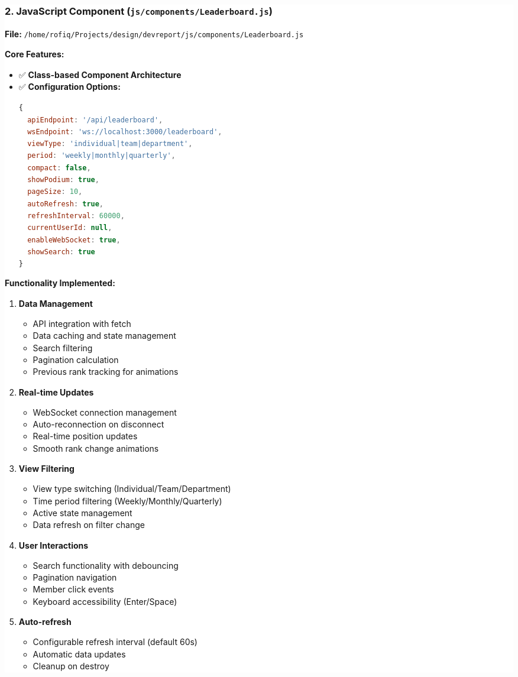 
### 2. JavaScript Component (`js/components/Leaderboard.js`)
**File:** `/home/rofiq/Projects/design/devreport/js/components/Leaderboard.js`

**Core Features:**
- ✅ **Class-based Component Architecture**
- ✅ **Configuration Options:**
  ```javascript
  {
    apiEndpoint: '/api/leaderboard',
    wsEndpoint: 'ws://localhost:3000/leaderboard',
    viewType: 'individual|team|department',
    period: 'weekly|monthly|quarterly',
    compact: false,
    showPodium: true,
    pageSize: 10,
    autoRefresh: true,
    refreshInterval: 60000,
    currentUserId: null,
    enableWebSocket: true,
    showSearch: true
  }
  ```

**Functionality Implemented:**
1. **Data Management**
   - API integration with fetch
   - Data caching and state management
   - Search filtering
   - Pagination calculation
   - Previous rank tracking for animations

2. **Real-time Updates**
   - WebSocket connection management
   - Auto-reconnection on disconnect
   - Real-time position updates
   - Smooth rank change animations

3. **View Filtering**
   - View type switching (Individual/Team/Department)
   - Time period filtering (Weekly/Monthly/Quarterly)
   - Active state management
   - Data refresh on filter change

4. **User Interactions**
   - Search functionality with debouncing
   - Pagination navigation
   - Member click events
   - Keyboard accessibility (Enter/Space)

5. **Auto-refresh**
   - Configurable refresh interval (default 60s)
   - Automatic data updates
   - Cleanup on destroy
